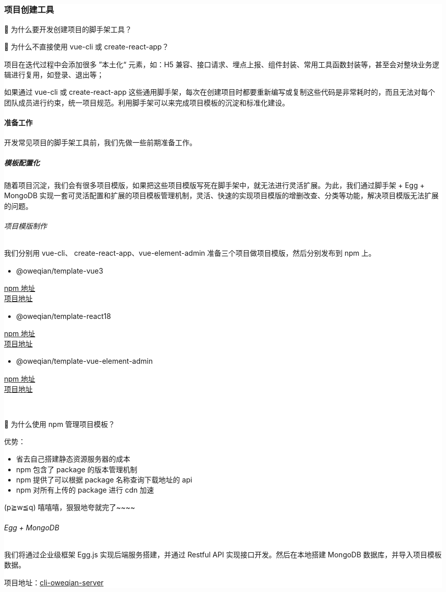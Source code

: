 ```javascript
```

### 项目创建工具

🤔 为什么要开发创建项目的脚手架工具？

🤔 为什么不直接使用 vue-cli 或 create-react-app？

项目在迭代过程中会添加很多 ”本土化“ 元素，如：H5 兼容、接口请求、埋点上报、组件封装、常用工具函数封装等，甚至会对整块业务逻辑进行复用，如登录、退出等；

如果通过 vue-cli 或 create-react-app 这些通用脚手架，每次在创建项目时都要重新编写或复制这些代码是非常耗时的，而且无法对每个团队成员进行约束，统一项目规范。利用脚手架可以来完成项目模板的沉淀和标准化建设。

#### 准备工作

开发常见项目的脚手架工具前，我们先做一些前期准备工作。

##### 模板配置化

随着项目沉淀，我们会有很多项目模版，如果把这些项目模版写死在脚手架中，就无法进行灵活扩展。为此，我们通过脚手架 + Egg + MongoDB 实现一套可灵活配置和扩展的项目模板管理机制，灵活、快速的实现项目模版的增删改查、分类等功能，解决项目模版无法扩展的问题。

###### 项目模版制作

我们分别用 vue-cli、 create-react-app、vue-element-admin 准备三个项目做项目模版，然后分别发布到 npm 上。

- @oweqian/template-vue3

[npm 地址](https://www.npmjs.com/package/@oweqian/template-vue3)  
[项目地址](https://github.com/OweQian/template-vue3)

- @oweqian/template-react18

[npm 地址](https://www.npmjs.com/package/@oweqian/template-react18)  
[项目地址](https://github.com/OweQian/template-react18)

- @oweqian/template-vue-element-admin

[npm 地址](https://www.npmjs.com/package/@oweqian/template-vue-element-admin)  
[项目地址](https://github.com/OweQian/template-vue-element-admin)

<img src="https://oweqian.oss-cn-hangzhou.aliyuncs.com/cli/img_06.png" alt="" width="100%" />

🤔 为什么使用 npm 管理项目模板？

优势：

- 省去自己搭建静态资源服务器的成本
- npm 包含了 package 的版本管理机制
- npm 提供了可以根据 package 名称查询下载地址的 api
- npm 对所有上传的 package 进行 cdn 加速

(p≧w≦q) 嘻嘻嘻，狠狠地夸就完了~~~~

###### Egg + MongoDB

我们将通过企业级框架 Egg.js 实现后端服务搭建，并通过 Restful API 实现接口开发。然后在本地搭建 MongoDB 数据库，并导入项目模板数据。

项目地址：[cli-oweqian-server](https://github.com/OweQian/cli-oweqian-server)
